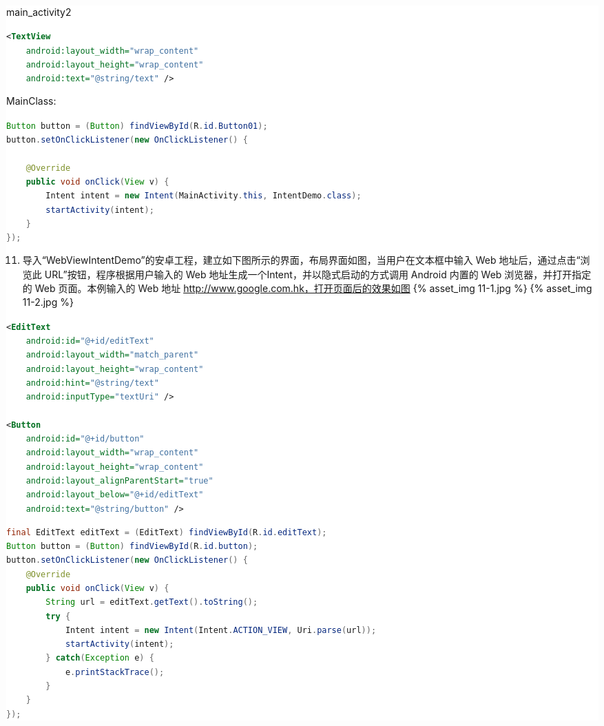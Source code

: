 main_activity2
```xml
<TextView
    android:layout_width="wrap_content"
    android:layout_height="wrap_content"
    android:text="@string/text" />
```

MainClass:
```java
Button button = (Button) findViewById(R.id.Button01);
button.setOnClickListener(new OnClickListener() {
    
    @Override
    public void onClick(View v) {
        Intent intent = new Intent(MainActivity.this, IntentDemo.class);
        startActivity(intent);
    }
});
```

11. 导入“WebViewIntentDemo”的安卓工程，建立如下图所示的界面，布局界面如图，当用户在文本框中输入 Web 地址后，通过点击“浏览此 URL”按钮，程序根据用户输入的 Web 地址生成一个Intent，并以隐式启动的方式调用 Android 内置的 Web 浏览器，并打开指定的 Web 页面。本例输入的 Web 地址 http://www.google.com.hk，打开页面后的效果如图
{% asset_img 11-1.jpg %}
{% asset_img 11-2.jpg %}
```xml
<EditText
    android:id="@+id/editText"
    android:layout_width="match_parent"
    android:layout_height="wrap_content"
    android:hint="@string/text"
    android:inputType="textUri" />

<Button
    android:id="@+id/button"
    android:layout_width="wrap_content"
    android:layout_height="wrap_content"
    android:layout_alignParentStart="true"
    android:layout_below="@+id/editText"
    android:text="@string/button" />
```

```java
final EditText editText = (EditText) findViewById(R.id.editText);
Button button = (Button) findViewById(R.id.button);
button.setOnClickListener(new OnClickListener() {
    @Override
    public void onClick(View v) {
        String url = editText.getText().toString();
        try {
            Intent intent = new Intent(Intent.ACTION_VIEW, Uri.parse(url));
            startActivity(intent);
        } catch(Exception e) {
            e.printStackTrace();
        }
    }
});
```
